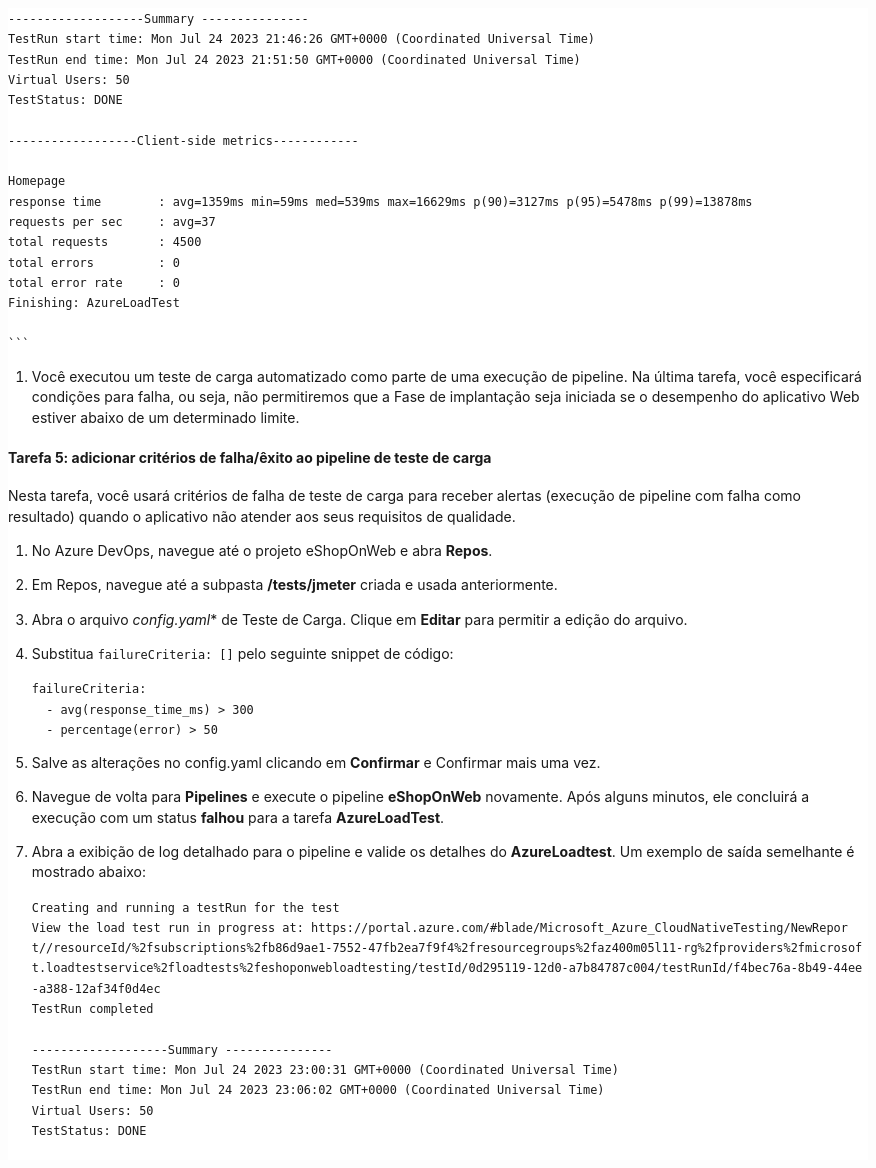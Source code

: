     -------------------Summary ---------------
    TestRun start time: Mon Jul 24 2023 21:46:26 GMT+0000 (Coordinated Universal Time)
    TestRun end time: Mon Jul 24 2023 21:51:50 GMT+0000 (Coordinated Universal Time)
    Virtual Users: 50
    TestStatus: DONE
    
    ------------------Client-side metrics------------
    
    Homepage
    response time        : avg=1359ms min=59ms med=539ms max=16629ms p(90)=3127ms p(95)=5478ms p(99)=13878ms
    requests per sec     : avg=37
    total requests       : 4500
    total errors         : 0
    total error rate     : 0
    Finishing: AzureLoadTest
    
    ```

1. Você executou um teste de carga automatizado como parte de uma execução de pipeline. Na última tarefa, você especificará condições para falha, ou seja, não permitiremos que a Fase de implantação seja iniciada se o desempenho do aplicativo Web estiver abaixo de um determinado limite.

#### Tarefa 5: adicionar critérios de falha/êxito ao pipeline de teste de carga

Nesta tarefa, você usará critérios de falha de teste de carga para receber alertas (execução de pipeline com falha como resultado) quando o aplicativo não atender aos seus requisitos de qualidade.

1. No Azure DevOps, navegue até o projeto eShopOnWeb e abra **Repos**.
1. Em Repos, navegue até a subpasta **/tests/jmeter** criada e usada anteriormente.
1. Abra o arquivo *config.yaml** de Teste de Carga. Clique em **Editar** para permitir a edição do arquivo.
1. Substitua `failureCriteria: []` pelo seguinte snippet de código:

    ```text
    failureCriteria:
      - avg(response_time_ms) > 300
      - percentage(error) > 50
    ```

1. Salve as alterações no config.yaml clicando em **Confirmar** e Confirmar mais uma vez.
1. Navegue de volta para **Pipelines** e execute o pipeline **eShopOnWeb** novamente. Após alguns minutos, ele concluirá a execução com um status **falhou** para a tarefa **AzureLoadTest**.
1. Abra a exibição de log detalhado para o pipeline e valide os detalhes do **AzureLoadtest**. Um exemplo de saída semelhante é mostrado abaixo:

    ```text
    Creating and running a testRun for the test
    View the load test run in progress at: https://portal.azure.com/#blade/Microsoft_Azure_CloudNativeTesting/NewReport//resourceId/%2fsubscriptions%2fb86d9ae1-7552-47fb2ea7f9f4%2fresourcegroups%2faz400m05l11-rg%2fproviders%2fmicrosoft.loadtestservice%2floadtests%2feshoponwebloadtesting/testId/0d295119-12d0-a7b84787c004/testRunId/f4bec76a-8b49-44ee-a388-12af34f0d4ec
    TestRun completed
    
    -------------------Summary ---------------
    TestRun start time: Mon Jul 24 2023 23:00:31 GMT+0000 (Coordinated Universal Time)
    TestRun end time: Mon Jul 24 2023 23:06:02 GMT+0000 (Coordinated Universal Time)
    Virtual Users: 50
    TestStatus: DONE
    